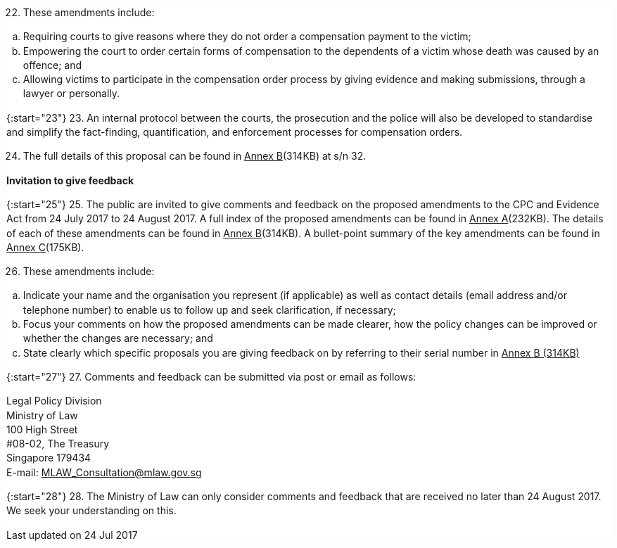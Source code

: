 22. These amendments include:
<ol style="list-style-type: lower-alpha">
   <li>Requiring courts to give reasons where they do not order a compensation payment to the victim;</li>
   <li>Empowering the court to order certain forms of compensation to the dependents of a victim whose death was caused by an offence; and</li>
   <li>Allowing victims to participate in the compensation order process by giving evidence and making submissions, through a lawyer or personally.</li>
</ol>

{:start="23"}
23. An internal protocol between the courts, the prosecution and the police will also be developed to standardise and simplify the fact-finding, quantification, and enforcement processes for compensation orders.

24. The full details of this proposal can be found in [Annex B](/files/news/public-consultations/2017/07/AnnexB.pdf)(314KB) at s/n 32.

**Invitation to give feedback**

{:start="25"}
25. The public are invited to give comments and feedback on the proposed amendments to the CPC and Evidence Act from 24 July 2017 to 24 August 2017. A full index of the proposed amendments can be found in [Annex A](/files/news/public-consultations/2017/07/AnnexA.pdf)(232KB). The details of each of these amendments can be found in [Annex B](/files/news/public-consultations/2017/07/AnnexB.pdf)(314KB). A bullet-point summary of the key amendments can be found in [Annex C](/files/news/public-consultations/2017/07/AnnexC.pdf)(175KB).

26. These amendments include:
<ol style="list-style-type: lower-alpha">
   <li>Indicate your name and the organisation you represent (if applicable) as well as contact details (email address and/or telephone number) to enable us to follow up and seek clarification, if necessary;</li>
   <li>Focus your comments on how the proposed amendments can be made clearer, how the policy changes can be improved or whether the changes are necessary; and</li>
   <li>State clearly which specific proposals you are giving feedback on by referring to their serial number in <a href="/files/news/public-consultations/2017/07/AnnexB.pdf/">Annex B (314KB)</a></li>
</ol>

{:start="27"}
27. Comments and feedback can be submitted via post or email as follows:

<p class="address-centered">
   Legal Policy Division<br>
   Ministry of Law<br>
   100 High Street<br>
   #08-02, The Treasury<br>
   Singapore 179434<br>
   E-mail: <a href="mailto:MLAW_Consultation@mlaw.gov.sg">MLAW_Consultation@mlaw.gov.sg</a>
</p>

{:start="28"}
28. The Ministry of Law can only consider comments and feedback that are received no later than 24 August 2017. We seek your understanding on this. 

<p class="right-side-updated">Last updated on 24 Jul 2017</p>
